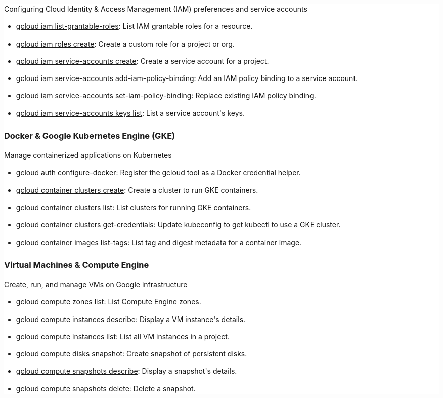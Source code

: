Configuring Cloud Identity & Access Management (IAM) preferences and service accounts

*   [gcloud iam list-grantable-roles](https://cloud.google.com/sdk/gcloud/reference/iam/list-grantable-roles): List IAM grantable roles for a resource.

*   [gcloud iam roles create](https://cloud.google.com/sdk/gcloud/reference/iam/roles/create): Create a custom role for a project or org.

*   [gcloud iam service-accounts create](https://cloud.google.com/sdk/gcloud/reference/iam/service-accounts/create): Create a service account for a project.

*   [gcloud iam service-accounts add-iam-policy-binding](https://cloud.google.com/sdk/gcloud/reference/iam/service-accounts/add-iam-policy-binding): Add an IAM policy binding to a service account.

*   [gcloud iam service-accounts set-iam-policy-binding](https://cloud.google.com/sdk/gcloud/reference/iam/service-accounts/set-iam-policy): Replace existing IAM policy binding.

*   [gcloud iam service-accounts keys list](https://cloud.google.com/sdk/gcloud/reference/iam/service-accounts/keys/list): List a service account's keys.

### Docker & Google Kubernetes Engine (GKE)

Manage containerized applications on Kubernetes

*   [gcloud auth configure-docker](https://cloud.google.com/sdk/gcloud/reference/auth/configure-docker): Register the gcloud tool as a Docker credential helper.

*   [gcloud container clusters create](https://cloud.google.com/sdk/gcloud/reference/container/clusters/create): Create a cluster to run GKE containers.

*   [gcloud container clusters list](https://cloud.google.com/sdk/gcloud/reference/container/clusters/list): List clusters for running GKE containers.

*   [gcloud container clusters get-credentials](https://cloud.google.com/sdk/gcloud/reference/container/clusters/get-credentials): Update kubeconfig to get kubectl to use a GKE cluster.

*   [gcloud container images list-tags](https://cloud.google.com/sdk/gcloud/reference/container/images/list-tags): List tag and digest metadata for a container image.

### Virtual Machines & Compute Engine

Create, run, and manage VMs on Google infrastructure

*   [gcloud compute zones list](https://cloud.google.com/sdk/gcloud/reference/compute/zones/list): List Compute Engine zones.

*   [gcloud compute instances describe](https://cloud.google.com/sdk/gcloud/reference/compute/instances/describe): Display a VM instance's details.

*   [gcloud compute instances list](https://cloud.google.com/sdk/gcloud/reference/compute/instances/list): List all VM instances in a project.

*   [gcloud compute disks snapshot](https://cloud.google.com/sdk/gcloud/reference/compute/disks/snapshot): Create snapshot of persistent disks.

*   [gcloud compute snapshots describe](https://cloud.google.com/sdk/gcloud/reference/compute/snapshots/describe): Display a snapshot's details.

*   [gcloud compute snapshots delete](https://cloud.google.com/sdk/gcloud/reference/compute/snapshots/delete): Delete a snapshot.
